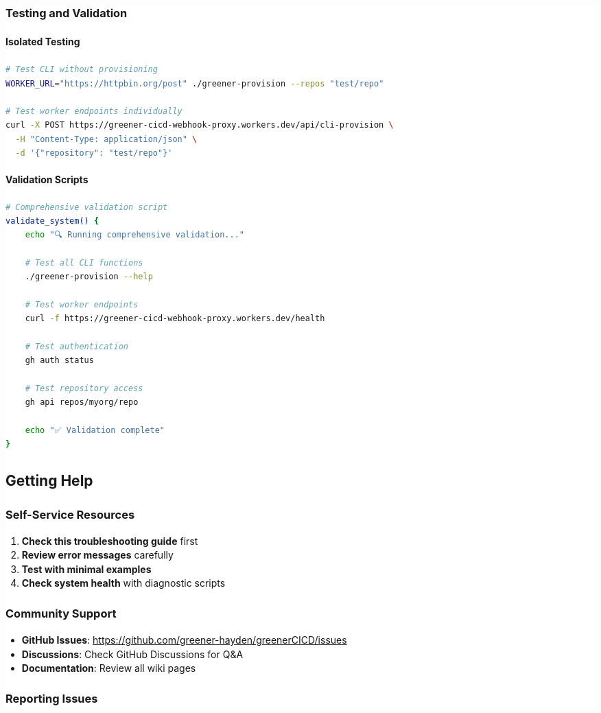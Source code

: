 ### Testing and Validation

#### Isolated Testing
```bash
# Test CLI without provisioning
WORKER_URL="https://httpbin.org/post" ./greener-provision --repos "test/repo"

# Test worker endpoints individually
curl -X POST https://greener-cicd-webhook-proxy.workers.dev/api/cli-provision \
  -H "Content-Type: application/json" \
  -d '{"repository": "test/repo"}'
```

#### Validation Scripts
```bash
# Comprehensive validation script
validate_system() {
    echo "🔍 Running comprehensive validation..."

    # Test all CLI functions
    ./greener-provision --help

    # Test worker endpoints
    curl -f https://greener-cicd-webhook-proxy.workers.dev/health

    # Test authentication
    gh auth status

    # Test repository access
    gh api repos/myorg/repo

    echo "✅ Validation complete"
}
```

## Getting Help

### Self-Service Resources
1. **Check this troubleshooting guide** first
2. **Review error messages** carefully
3. **Test with minimal examples**
4. **Check system health** with diagnostic scripts

### Community Support
- **GitHub Issues**: https://github.com/greener-hayden/greenerCICD/issues
- **Discussions**: Check GitHub Discussions for Q&A
- **Documentation**: Review all wiki pages

### Reporting Issues
